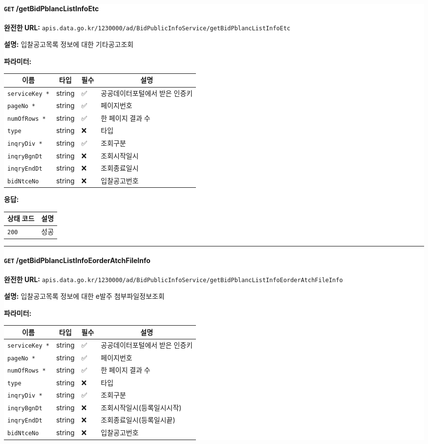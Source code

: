 
#### `GET` /getBidPblancListInfoEtc
**완전한 URL:** `apis.data.go.kr/1230000/ad/BidPublicInfoService/getBidPblancListInfoEtc`

**설명:** 입찰공고목록 정보에 대한 기타공고조회

**파라미터:**

| 이름 | 타입 | 필수 | 설명 |
|------|------|------|------|
| `serviceKey *` | string | ✅ | 공공데이터포털에서 받은 인증키 |
| `pageNo *` | string | ✅ | 페이지번호 |
| `numOfRows *` | string | ✅ | 한 페이지 결과 수 |
| `type` | string | ❌ | 타입 |
| `inqryDiv *` | string | ✅ | 조회구분 |
| `inqryBgnDt` | string | ❌ | 조회시작일시 |
| `inqryEndDt` | string | ❌ | 조회종료일시 |
| `bidNtceNo` | string | ❌ | 입찰공고번호 |

**응답:**

| 상태 코드 | 설명 |
|-----------|------|
| `200` | 성공 |

---

#### `GET` /getBidPblancListInfoEorderAtchFileInfo
**완전한 URL:** `apis.data.go.kr/1230000/ad/BidPublicInfoService/getBidPblancListInfoEorderAtchFileInfo`

**설명:** 입찰공고목록 정보에 대한 e발주 첨부파일정보조회

**파라미터:**

| 이름 | 타입 | 필수 | 설명 |
|------|------|------|------|
| `serviceKey *` | string | ✅ | 공공데이터포털에서 받은 인증키 |
| `pageNo *` | string | ✅ | 페이지번호 |
| `numOfRows *` | string | ✅ | 한 페이지 결과 수 |
| `type` | string | ❌ | 타입 |
| `inqryDiv *` | string | ✅ | 조회구분 |
| `inqryBgnDt` | string | ❌ | 조회시작일시(등록일시시작) |
| `inqryEndDt` | string | ❌ | 조회종료일시(등록일시끝) |
| `bidNtceNo` | string | ❌ | 입찰공고번호 |
